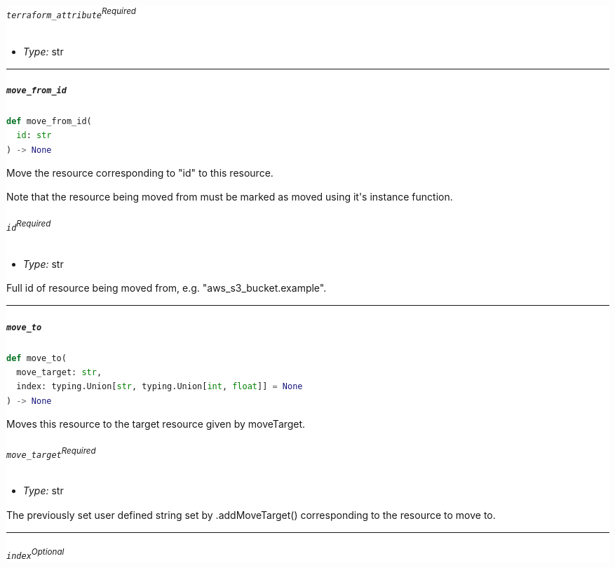 ###### `terraform_attribute`<sup>Required</sup> <a name="terraform_attribute" id="@cdktf/provider-tfe.policySet.PolicySet.interpolationForAttribute.parameter.terraformAttribute"></a>

- *Type:* str

---

##### `move_from_id` <a name="move_from_id" id="@cdktf/provider-tfe.policySet.PolicySet.moveFromId"></a>

```python
def move_from_id(
  id: str
) -> None
```

Move the resource corresponding to "id" to this resource.

Note that the resource being moved from must be marked as moved using it's instance function.

###### `id`<sup>Required</sup> <a name="id" id="@cdktf/provider-tfe.policySet.PolicySet.moveFromId.parameter.id"></a>

- *Type:* str

Full id of resource being moved from, e.g. "aws_s3_bucket.example".

---

##### `move_to` <a name="move_to" id="@cdktf/provider-tfe.policySet.PolicySet.moveTo"></a>

```python
def move_to(
  move_target: str,
  index: typing.Union[str, typing.Union[int, float]] = None
) -> None
```

Moves this resource to the target resource given by moveTarget.

###### `move_target`<sup>Required</sup> <a name="move_target" id="@cdktf/provider-tfe.policySet.PolicySet.moveTo.parameter.moveTarget"></a>

- *Type:* str

The previously set user defined string set by .addMoveTarget() corresponding to the resource to move to.

---

###### `index`<sup>Optional</sup> <a name="index" id="@cdktf/provider-tfe.policySet.PolicySet.moveTo.parameter.index"></a>
